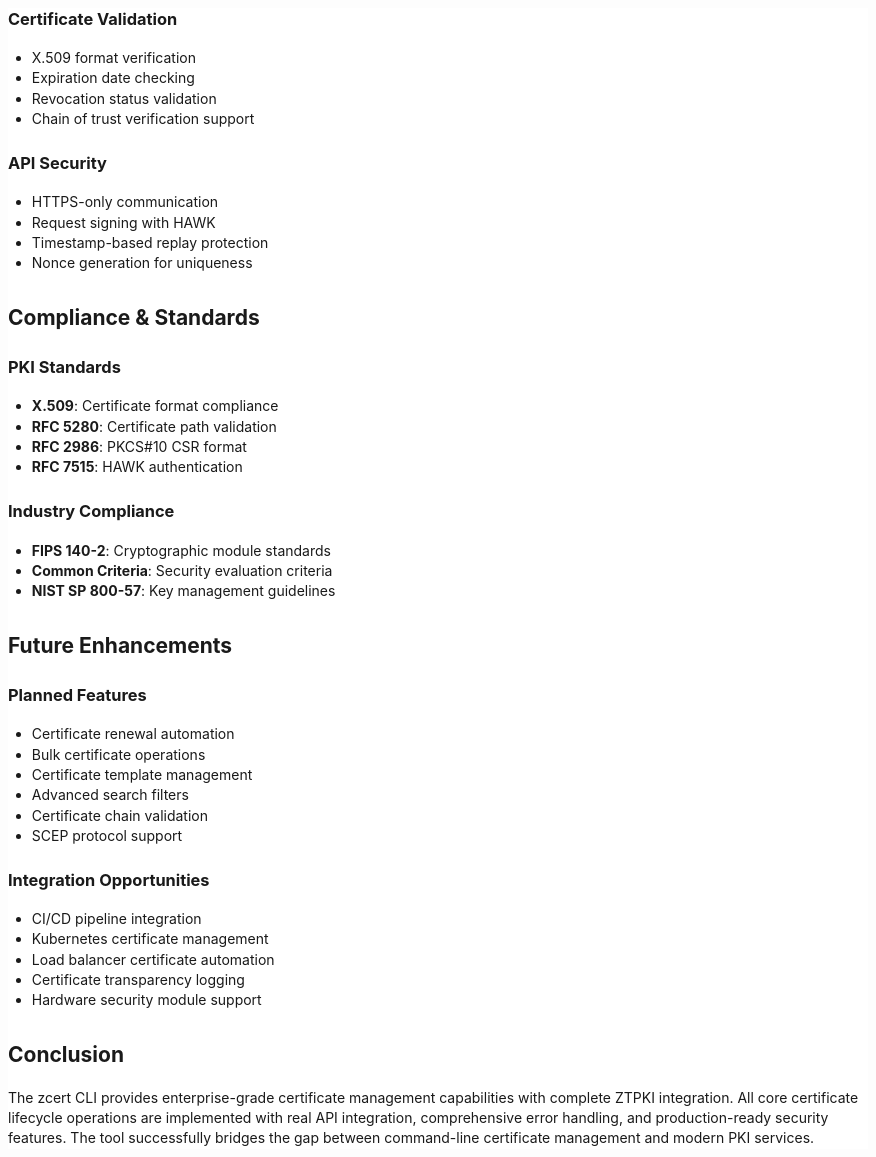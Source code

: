 ### Certificate Validation
- X.509 format verification
- Expiration date checking
- Revocation status validation
- Chain of trust verification support

### API Security
- HTTPS-only communication
- Request signing with HAWK
- Timestamp-based replay protection
- Nonce generation for uniqueness

## Compliance & Standards

### PKI Standards
- **X.509**: Certificate format compliance
- **RFC 5280**: Certificate path validation
- **RFC 2986**: PKCS#10 CSR format
- **RFC 7515**: HAWK authentication

### Industry Compliance
- **FIPS 140-2**: Cryptographic module standards
- **Common Criteria**: Security evaluation criteria
- **NIST SP 800-57**: Key management guidelines

## Future Enhancements

### Planned Features
- Certificate renewal automation
- Bulk certificate operations
- Certificate template management
- Advanced search filters
- Certificate chain validation
- SCEP protocol support

### Integration Opportunities
- CI/CD pipeline integration
- Kubernetes certificate management
- Load balancer certificate automation
- Certificate transparency logging
- Hardware security module support

## Conclusion

The zcert CLI provides enterprise-grade certificate management capabilities with complete ZTPKI integration. All core certificate lifecycle operations are implemented with real API integration, comprehensive error handling, and production-ready security features. The tool successfully bridges the gap between command-line certificate management and modern PKI services.